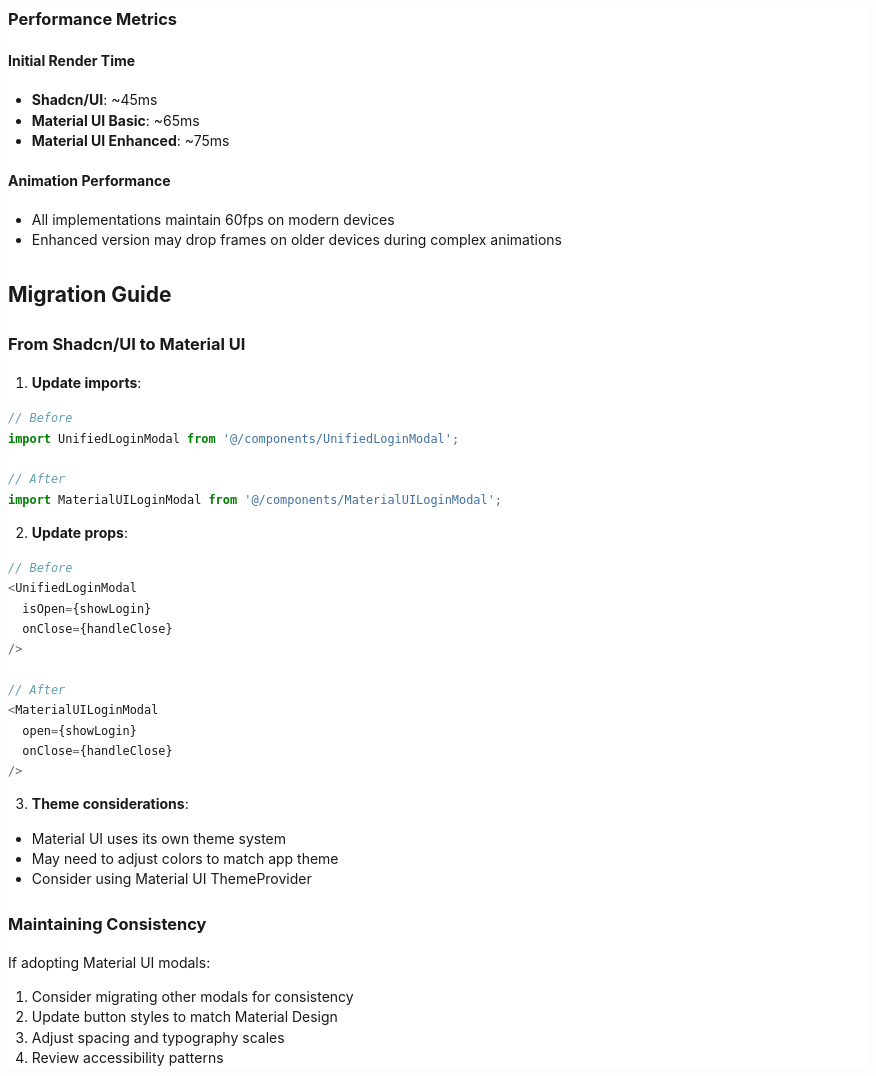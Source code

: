 ### Performance Metrics

#### Initial Render Time
- **Shadcn/UI**: ~45ms
- **Material UI Basic**: ~65ms
- **Material UI Enhanced**: ~75ms

#### Animation Performance
- All implementations maintain 60fps on modern devices
- Enhanced version may drop frames on older devices during complex animations

## Migration Guide

### From Shadcn/UI to Material UI

1. **Update imports**:
```typescript
// Before
import UnifiedLoginModal from '@/components/UnifiedLoginModal';

// After
import MaterialUILoginModal from '@/components/MaterialUILoginModal';
```

2. **Update props**:
```typescript
// Before
<UnifiedLoginModal
  isOpen={showLogin}
  onClose={handleClose}
/>

// After
<MaterialUILoginModal
  open={showLogin}
  onClose={handleClose}
/>
```

3. **Theme considerations**:
- Material UI uses its own theme system
- May need to adjust colors to match app theme
- Consider using Material UI ThemeProvider

### Maintaining Consistency

If adopting Material UI modals:
1. Consider migrating other modals for consistency
2. Update button styles to match Material Design
3. Adjust spacing and typography scales
4. Review accessibility patterns
